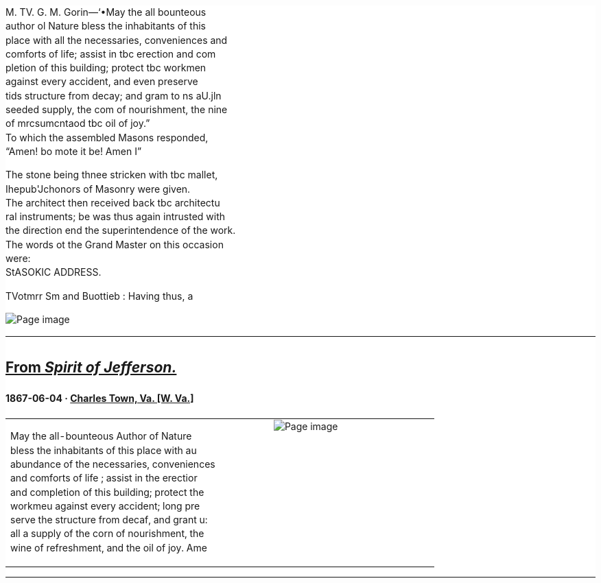   
M. TV. G. M. Gorin—‘•May the all bounteous  
author ol Nature bless the inhabitants of this  
place with all the necessaries, conveniences and  
comforts of life; assist in tbc erection and com­  
pletion of this building; protect tbc workmen  
against every accident, and even preserve  
tids structure from decay; and gram to ns aU.jln  
seeded supply, the com of nourishment, the nine  
of mrcsumcntaod tbc oil of joy.”  
To which the assembled Masons responded,  
“Amen! bo mote it be! Amen I”  
  
The stone being thnee stricken with tbc mallet,  
Ihepub&#x27;Jchonors of Masonry were given.  
The architect then received back tbc architectu­  
ral instruments; be was thus again intrusted with  
the direction end the superintendence of the work.  
The words ot the Grand Master on this occasion  
were:  
StASOKIC ADDRESS.  
  
TVotmrr Sm and Buottieb : Having thus, a
</td><td style="width: 50%; max-height: 75%; margin: auto; display: block;">
<img alt="Page image" src="https://tile.loc.gov/image-services/iiif/service:ndnp:dlc:batch_dlc_kedzie_ver02:data:sn82014064:no_reel:1867032601:0003/pct:1.7381174277726001,70.8466819221968,9.137931034482758,5.659801678108314/!600,600/0/default.jpg"/>
</td>
</tr></table>

---

## [From _Spirit of Jefferson._](https://www.loc.gov/resource/sn84026788/1867-06-04/ed-1/?sp=2)

#### 1867-06-04 &middot; [Charles Town, Va. [W. Va.]](http://dbpedia.org/resource/Charles_Town%2C_West_Virginia)

<table style="width: 100%;"><tr><td style="width: 50%">

  
May the all-bounteous Author of Nature  
bless the inhabitants of this place with au  
abundance of the necessaries, conveniences  
and comforts of life ; assist in the erectior  
and completion of this building; protect the  
workmeu against every accident; long pre  
serve the structure from decaf, and grant u:  
all a supply of the corn of nourishment, the  
wine of refreshment, and the oil of joy. Ame
</td><td style="width: 50%; max-height: 75%; margin: auto; display: block;">
<img alt="Page image" src="https://tile.loc.gov/image-services/iiif/service:ndnp:wvu:batch_wvu_iceland_ver01:data:sn84026788:00202192312:1867060401:0404/pct:57.533530743772864,71.25374251497006,13.312140742031005,5.179640718562874/!600,600/0/default.jpg"/>
</td>
</tr></table>

---